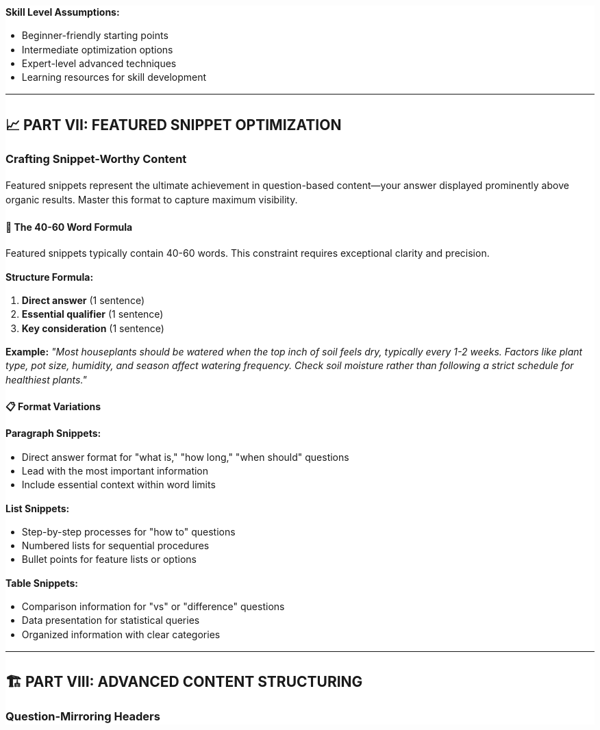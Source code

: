**Skill Level Assumptions:**
- Beginner-friendly starting points
- Intermediate optimization options
- Expert-level advanced techniques
- Learning resources for skill development

---

## 📈 **PART VII: FEATURED SNIPPET OPTIMIZATION**

### **Crafting Snippet-Worthy Content**

Featured snippets represent the ultimate achievement in question-based content—your answer displayed prominently above organic results. Master this format to capture maximum visibility.

#### **🎯 The 40-60 Word Formula**

Featured snippets typically contain 40-60 words. This constraint requires exceptional clarity and precision.

**Structure Formula:**
1. **Direct answer** (1 sentence)
2. **Essential qualifier** (1 sentence)  
3. **Key consideration** (1 sentence)

**Example:**
*"Most houseplants should be watered when the top inch of soil feels dry, typically every 1-2 weeks. Factors like plant type, pot size, humidity, and season affect watering frequency. Check soil moisture rather than following a strict schedule for healthiest plants."*

#### **📋 Format Variations**

**Paragraph Snippets:**
- Direct answer format for "what is," "how long," "when should" questions
- Lead with the most important information
- Include essential context within word limits

**List Snippets:**
- Step-by-step processes for "how to" questions
- Numbered lists for sequential procedures
- Bullet points for feature lists or options

**Table Snippets:**
- Comparison information for "vs" or "difference" questions
- Data presentation for statistical queries
- Organized information with clear categories

---

## 🏗️ **PART VIII: ADVANCED CONTENT STRUCTURING**

### **Question-Mirroring Headers**

